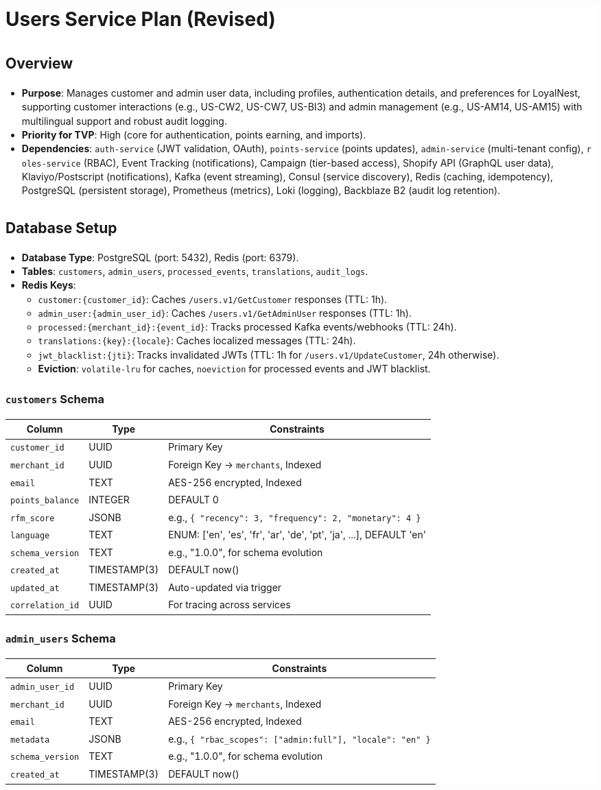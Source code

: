 # Users Service Plan (Revised)

## Overview
- **Purpose**: Manages customer and admin user data, including profiles, authentication details, and preferences for LoyalNest, supporting customer interactions (e.g., US-CW2, US-CW7, US-BI3) and admin management (e.g., US-AM14, US-AM15) with multilingual support and robust audit logging.
- **Priority for TVP**: High (core for authentication, points earning, and imports).
- **Dependencies**: `auth-service` (JWT validation, OAuth), `points-service` (points updates), `admin-service` (multi-tenant config), `roles-service` (RBAC), Event Tracking (notifications), Campaign (tier-based access), Shopify API (GraphQL user data), Klaviyo/Postscript (notifications), Kafka (event streaming), Consul (service discovery), Redis (caching, idempotency), PostgreSQL (persistent storage), Prometheus (metrics), Loki (logging), Backblaze B2 (audit log retention).

## Database Setup
- **Database Type**: PostgreSQL (port: 5432), Redis (port: 6379).
- **Tables**: `customers`, `admin_users`, `processed_events`, `translations`, `audit_logs`.
- **Redis Keys**:
  - `customer:{customer_id}`: Caches `/users.v1/GetCustomer` responses (TTL: 1h).
  - `admin_user:{admin_user_id}`: Caches `/users.v1/GetAdminUser` responses (TTL: 1h).
  - `processed:{merchant_id}:{event_id}`: Tracks processed Kafka events/webhooks (TTL: 24h).
  - `translations:{key}:{locale}`: Caches localized messages (TTL: 24h).
  - `jwt_blacklist:{jti}`: Tracks invalidated JWTs (TTL: 1h for `/users.v1/UpdateCustomer`, 24h otherwise).
  - **Eviction**: `volatile-lru` for caches, `noeviction` for processed events and JWT blacklist.

### `customers` Schema
| Column           | Type       | Constraints                                                                 |
|------------------|------------|-----------------------------------------------------------------------------|
| `customer_id`    | UUID       | Primary Key                                                                 |
| `merchant_id`    | UUID       | Foreign Key → `merchants`, Indexed                                          |
| `email`          | TEXT       | AES-256 encrypted, Indexed                                                 |
| `points_balance` | INTEGER    | DEFAULT 0                                                                  |
| `rfm_score`      | JSONB      | e.g., `{ "recency": 3, "frequency": 2, "monetary": 4 }`                   |
| `language`       | TEXT       | ENUM: ['en', 'es', 'fr', 'ar', 'de', 'pt', 'ja', ...], DEFAULT 'en'       |
| `schema_version` | TEXT       | e.g., "1.0.0", for schema evolution                                        |
| `created_at`     | TIMESTAMP(3) | DEFAULT now()                                                            |
| `updated_at`     | TIMESTAMP(3) | Auto-updated via trigger                                                  |
| `correlation_id` | UUID       | For tracing across services                                                |

### `admin_users` Schema
| Column           | Type       | Constraints                                                                 |
|------------------|------------|-----------------------------------------------------------------------------|
| `admin_user_id`  | UUID       | Primary Key                                                                 |
| `merchant_id`    | UUID       | Foreign Key → `merchants`, Indexed                                          |
| `email`          | TEXT       | AES-256 encrypted, Indexed                                                 |
| `metadata`       | JSONB      | e.g., `{ "rbac_scopes": ["admin:full"], "locale": "en" }`                  |
| `schema_version` | TEXT       | e.g., "1.0.0", for schema evolution                                        |
| `created_at`     | TIMESTAMP(3) | DEFAULT now()                                                            |